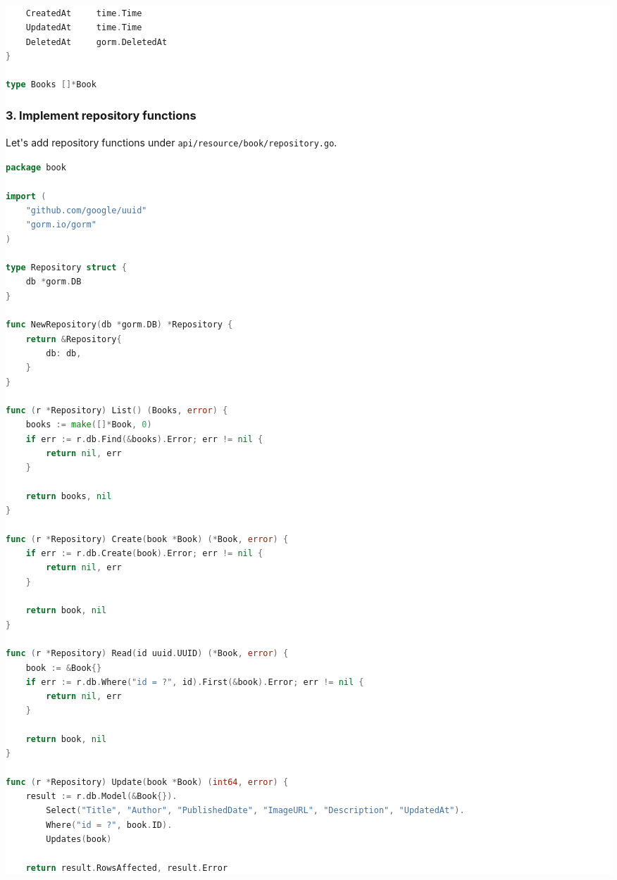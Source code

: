 ```go
	CreatedAt     time.Time
	UpdatedAt     time.Time
	DeletedAt     gorm.DeletedAt
}

type Books []*Book
```


### 3. Implement repository functions

Let's add repository functions under `api/resource/book/repository.go`.

```go
package book

import (
	"github.com/google/uuid"
	"gorm.io/gorm"
)

type Repository struct {
	db *gorm.DB
}

func NewRepository(db *gorm.DB) *Repository {
	return &Repository{
		db: db,
	}
}

func (r *Repository) List() (Books, error) {
	books := make([]*Book, 0)
	if err := r.db.Find(&books).Error; err != nil {
		return nil, err
	}

	return books, nil
}

func (r *Repository) Create(book *Book) (*Book, error) {
	if err := r.db.Create(book).Error; err != nil {
		return nil, err
	}

	return book, nil
}

func (r *Repository) Read(id uuid.UUID) (*Book, error) {
	book := &Book{}
	if err := r.db.Where("id = ?", id).First(&book).Error; err != nil {
		return nil, err
	}

	return book, nil
}

func (r *Repository) Update(book *Book) (int64, error) {
	result := r.db.Model(&Book{}).
		Select("Title", "Author", "PublishedDate", "ImageURL", "Description", "UpdatedAt").
		Where("id = ?", book.ID).
		Updates(book)

	return result.RowsAffected, result.Error
```